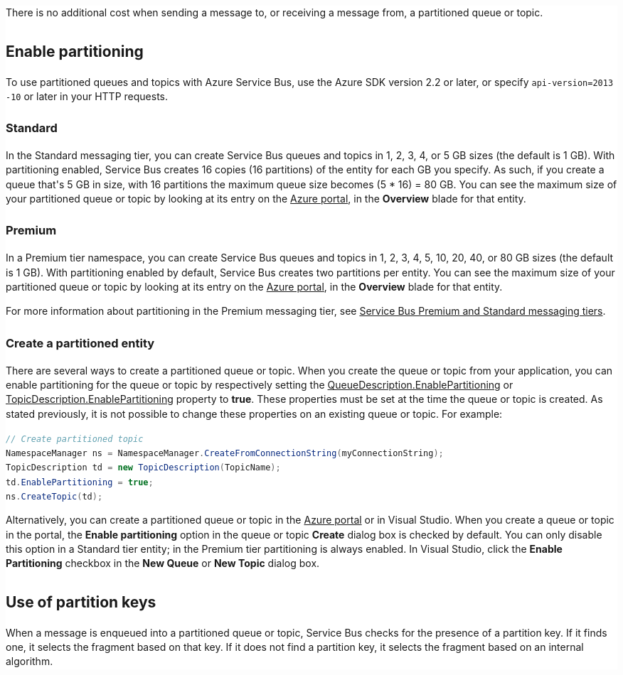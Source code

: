 There is no additional cost when sending a message to, or receiving a message from, a partitioned queue or topic.

## Enable partitioning

To use partitioned queues and topics with Azure Service Bus, use the Azure SDK version 2.2 or later, or specify `api-version=2013-10` or later in your HTTP requests.

### Standard

In the Standard messaging tier, you can create Service Bus queues and topics in 1, 2, 3, 4, or 5 GB sizes (the default is 1 GB). With partitioning enabled, Service Bus creates 16 copies (16 partitions) of the entity for each GB you specify. As such, if you create a queue that's 5 GB in size, with 16 partitions the maximum queue size becomes (5 \* 16) = 80 GB. You can see the maximum size of your partitioned queue or topic by looking at its entry on the [Azure portal][Azure portal], in the **Overview** blade for that entity.

### Premium

In a Premium tier namespace, you can create Service Bus queues and topics in 1, 2, 3, 4, 5, 10, 20, 40, or 80 GB sizes (the default is 1 GB). With partitioning enabled by default, Service Bus creates two partitions per entity. You can see the maximum size of your partitioned queue or topic by looking at its entry on the [Azure portal][Azure portal], in the **Overview** blade for that entity.

For more information about partitioning in the Premium messaging tier, see [Service Bus Premium and Standard messaging tiers](service-bus-premium-messaging.md). 

### Create a partitioned entity

There are several ways to create a partitioned queue or topic. When you create the queue or topic from your application, you can enable partitioning for the queue or topic by respectively setting the [QueueDescription.EnablePartitioning][QueueDescription.EnablePartitioning] or [TopicDescription.EnablePartitioning][TopicDescription.EnablePartitioning] property to **true**. These properties must be set at the time the queue or topic is created. As stated previously, it is not possible to change these properties on an existing queue or topic. For example:

```csharp
// Create partitioned topic
NamespaceManager ns = NamespaceManager.CreateFromConnectionString(myConnectionString);
TopicDescription td = new TopicDescription(TopicName);
td.EnablePartitioning = true;
ns.CreateTopic(td);
```

Alternatively, you can create a partitioned queue or topic in the [Azure portal][Azure portal] or in Visual Studio. When you create a queue or topic in the portal, the **Enable partitioning** option in the queue or topic **Create** dialog box is checked by default. You can only disable this option in a Standard tier entity; in the Premium tier partitioning is always enabled. In Visual Studio, click the **Enable Partitioning** checkbox in the **New Queue** or **New Topic** dialog box.

## Use of partition keys
When a message is enqueued into a partitioned queue or topic, Service Bus checks for the presence of a partition key. If it finds one, it selects the fragment based on that key. If it does not find a partition key, it selects the fragment based on an internal algorithm.


[Service Bus architecture]: service-bus-architecture.md
[Azure portal]: https://portal.azure.com
[QueueDescription.EnablePartitioning]: /dotnet/api/microsoft.servicebus.messaging.queuedescription.enablepartitioning
[TopicDescription.EnablePartitioning]: /dotnet/api/microsoft.servicebus.messaging.topicdescription.enablepartitioning
[BrokeredMessage.SessionId]: /dotnet/api/microsoft.servicebus.messaging.brokeredmessage.sessionid
[BrokeredMessage.PartitionKey]: /dotnet/api/microsoft.servicebus.messaging.brokeredmessage.partitionkey
[SessionId]: /dotnet/api/microsoft.servicebus.messaging.brokeredmessage.sessionid
[PartitionKey]: /dotnet/api/microsoft.servicebus.messaging.brokeredmessage.partitionkey
[QueueDescription.RequiresDuplicateDetection]: /dotnet/api/microsoft.servicebus.messaging.queuedescription.requiresduplicatedetection
[BrokeredMessage.MessageId]: /dotnet/api/microsoft.servicebus.messaging.brokeredmessage.messageid
[MessageId]: /dotnet/api/microsoft.servicebus.messaging.brokeredmessage.messageid
[MessagingFactorySettings.OperationTimeout]: /dotnet/api/microsoft.servicebus.messaging.messagingfactorysettings.operationtimeout
[OperationTimeout]: /dotnet/api/microsoft.servicebus.messaging.messagingfactorysettings.operationtimeout
[QueueDescription.ForwardTo]: /dotnet/api/microsoft.servicebus.messaging.queuedescription.forwardto
[AMQP 1.0 support for Service Bus partitioned queues and topics]: service-bus-partitioned-queues-and-topics-amqp-overview.md
